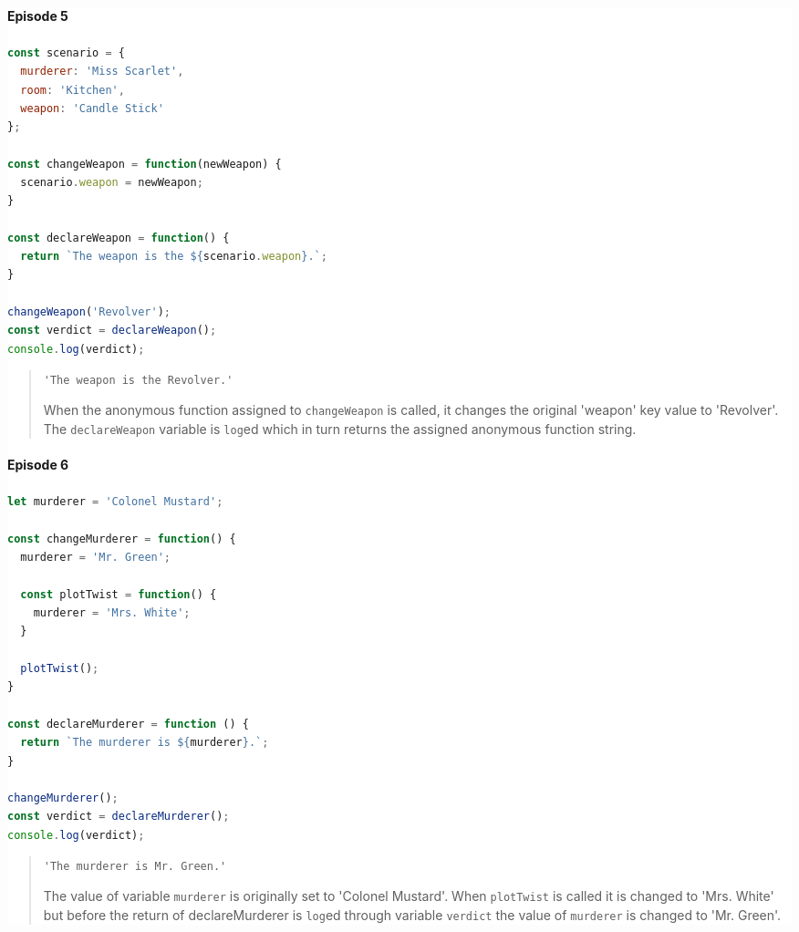 #### Episode 5

```js
const scenario = {
  murderer: 'Miss Scarlet',
  room: 'Kitchen',
  weapon: 'Candle Stick'
};

const changeWeapon = function(newWeapon) {
  scenario.weapon = newWeapon;
}

const declareWeapon = function() {
  return `The weapon is the ${scenario.weapon}.`;
}

changeWeapon('Revolver');
const verdict = declareWeapon();
console.log(verdict);
```

>`'The weapon is the Revolver.'`
>
>When the anonymous function assigned to `changeWeapon` is called, it changes
the original 'weapon' key value to 'Revolver'. The `declareWeapon` variable is
`log`ed which in turn returns the assigned anonymous function string.

#### Episode 6

```js
let murderer = 'Colonel Mustard';

const changeMurderer = function() {
  murderer = 'Mr. Green';

  const plotTwist = function() {
    murderer = 'Mrs. White';
  }

  plotTwist();
}

const declareMurderer = function () {
  return `The murderer is ${murderer}.`;
}

changeMurderer();
const verdict = declareMurderer();
console.log(verdict);
```

>`'The murderer is Mr. Green.'`
>
>The value of variable `murderer` is originally set to 'Colonel Mustard'.
When `plotTwist` is called it is changed to 'Mrs. White' but before the return
of declareMurderer is `log`ed through variable `verdict` the value of `murderer`
is changed to 'Mr. Green'.
